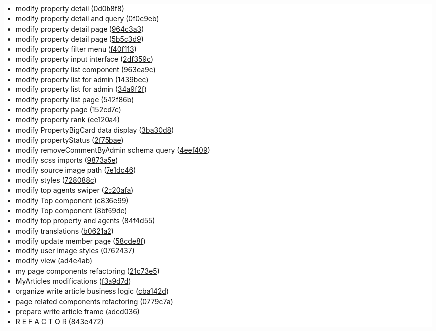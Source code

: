 * modify property detail ([0d0b8f8](https://github.com/SBekzod/vehicles-next/commit/0d0b8f8bd0349a020713c1334000817928294146))
* modify property detail and query ([0f0c9eb](https://github.com/SBekzod/vehicles-next/commit/0f0c9eb7c975f55b8f1468fdeb684b58627cb880))
* modify property detail page ([964c3a3](https://github.com/SBekzod/vehicles-next/commit/964c3a3ad7508243c60da43d9f9aa27fda54cdc6))
* modify property detail page ([5b5c3d9](https://github.com/SBekzod/vehicles-next/commit/5b5c3d95c9639d01e3047ac62b713aa223b16836))
* modify property filter menu ([f40f113](https://github.com/SBekzod/vehicles-next/commit/f40f113d0fb7d9913862d5812901482b593e5995))
* modify property input interface ([2df359c](https://github.com/SBekzod/vehicles-next/commit/2df359c7b158517404cc4cda5354417f95c8cd71))
* modify property list component ([963ea9c](https://github.com/SBekzod/vehicles-next/commit/963ea9c9429115241feafd40d4deb4e325d02198))
* modify property list for admin ([1439bec](https://github.com/SBekzod/vehicles-next/commit/1439bec31741b12517aac260c27395f54957f4d2))
* modify property list for admin ([34a9f2f](https://github.com/SBekzod/vehicles-next/commit/34a9f2fc26d6ee90e6dc7743c531ea9f961e2e5f))
* modify property list page ([542f86b](https://github.com/SBekzod/vehicles-next/commit/542f86bb5554fffa6ace97582086d06eef5bb6cb))
* modify property page ([152cd7c](https://github.com/SBekzod/vehicles-next/commit/152cd7ceaa3af9fa61348bd3434b8af97c47fab0))
* modify property rank ([ee120a4](https://github.com/SBekzod/vehicles-next/commit/ee120a45e8cbed32272810107ef8b6d91cea3450))
* modify PropertyBigCard data display ([3ba30d8](https://github.com/SBekzod/vehicles-next/commit/3ba30d89dbac776010e5dd2e44471bb5519bdab1))
* modify propertyStatus ([2f75bae](https://github.com/SBekzod/vehicles-next/commit/2f75bae8d81ef652f43661cd7fc5509778bb67e9))
* modify removeCommentByAdmin schema query ([4eef409](https://github.com/SBekzod/vehicles-next/commit/4eef40906026caf25183d77952aa3a3542a30f02))
* modify scss imports ([9873a5e](https://github.com/SBekzod/vehicles-next/commit/9873a5e61b4a677bd95fdadfdcea950ac6c81eb6))
* modify source image path ([7e1dc46](https://github.com/SBekzod/vehicles-next/commit/7e1dc46788af12d79fa0983fd17b0bcc8eacfc32))
* modify styles ([728088c](https://github.com/SBekzod/vehicles-next/commit/728088c8436e4cdb8c3b3313604d9e7e84593419))
* modify top agents swiper ([2c20afa](https://github.com/SBekzod/vehicles-next/commit/2c20afa7b66d478ee894897d3267e090ce120f19))
* modify Top component ([c836e99](https://github.com/SBekzod/vehicles-next/commit/c836e99236fc6fa2e40dfdc7a6b8b1df33ddb881))
* modify Top component ([8bf69de](https://github.com/SBekzod/vehicles-next/commit/8bf69de7f36cfbdd5cb0564accc3cce5eb748bdf))
* modify top property and agents ([84f4d55](https://github.com/SBekzod/vehicles-next/commit/84f4d552c92958b4a3fd04418bf2c20e28bb4a70))
* modify translations ([b0621a2](https://github.com/SBekzod/vehicles-next/commit/b0621a22f6285c129fa6c4a2000b2c9e03170270))
* modify update member page ([58cde8f](https://github.com/SBekzod/vehicles-next/commit/58cde8f9132e2647f44adec1cdb0a3d14e1e6315))
* modify user image styles ([0762437](https://github.com/SBekzod/vehicles-next/commit/076243753ba2426a3d9b33e640e0f98a4d27b087))
* modify view ([ad4e4ab](https://github.com/SBekzod/vehicles-next/commit/ad4e4ab5371c7a83befbf9986c6d7764f1cb96f0))
* my page components refactoring ([21c73e5](https://github.com/SBekzod/vehicles-next/commit/21c73e59d3cd393210a70a08159d02eb24fbc429))
* MyArticles modifications ([f3a9d7d](https://github.com/SBekzod/vehicles-next/commit/f3a9d7df1afd497384fe573a1339f3883df3a742))
* organize write article business logic ([cba142d](https://github.com/SBekzod/vehicles-next/commit/cba142d3bd0db86629efd9f8f2ff3e3188df5792))
* page related components refactoring ([0779c7a](https://github.com/SBekzod/vehicles-next/commit/0779c7aea2591e629d6c1596d15a866e57220bb1))
* prepare write article frame ([adcd036](https://github.com/SBekzod/vehicles-next/commit/adcd036572c8629dda4623cab0f5bc8ad7ba8a64))
* R E F A C T O R ([843e472](https://github.com/SBekzod/vehicles-next/commit/843e472dff6508813572e559707ffec9a3ab10d3))